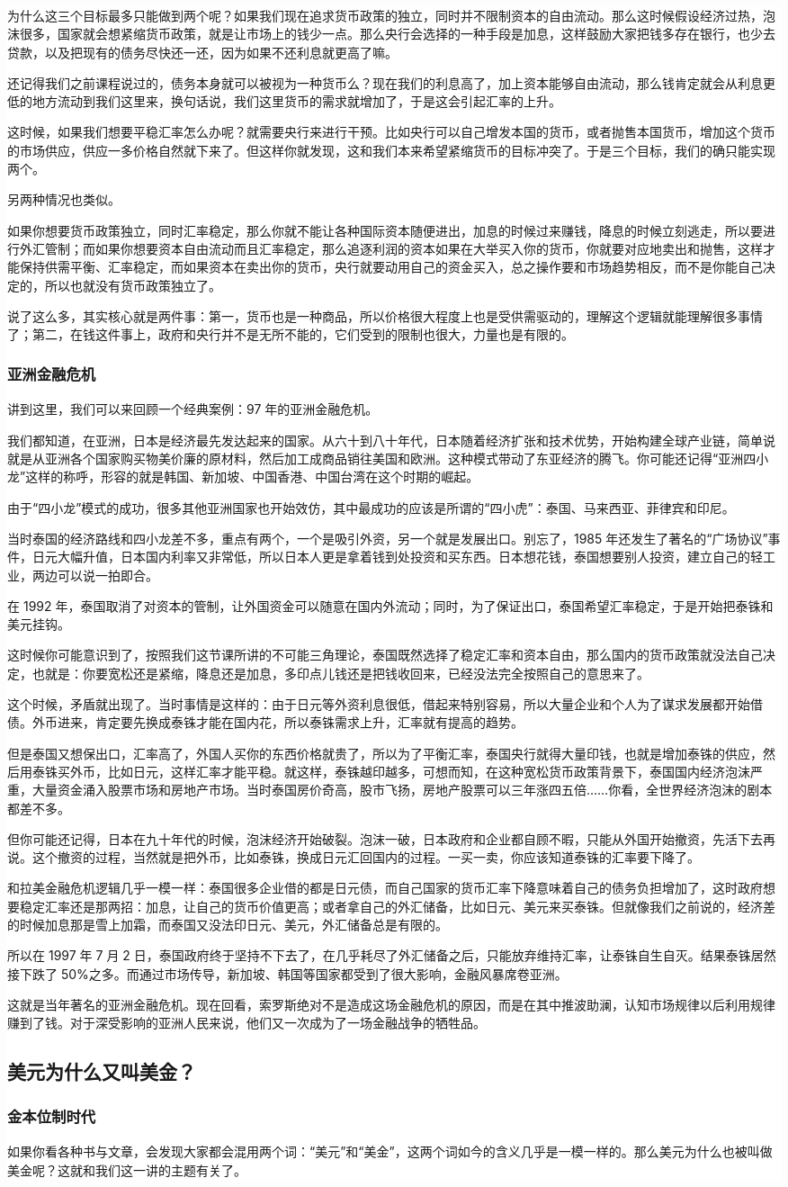 为什么这三个目标最多只能做到两个呢？如果我们现在追求货币政策的独立，同时并不限制资本的自由流动。那么这时候假设经济过热，泡沫很多，国家就会想紧缩货币政策，就是让市场上的钱少一点。那么央行会选择的一种手段是加息，这样鼓励大家把钱多存在银行，也少去贷款，以及把现有的债务尽快还一还，因为如果不还利息就更高了嘛。

还记得我们之前课程说过的，债务本身就可以被视为一种货币么？现在我们的利息高了，加上资本能够自由流动，那么钱肯定就会从利息更低的地方流动到我们这里来，换句话说，我们这里货币的需求就增加了，于是这会引起汇率的上升。

这时候，如果我们想要平稳汇率怎么办呢？就需要央行来进行干预。比如央行可以自己增发本国的货币，或者抛售本国货币，增加这个货币的市场供应，供应一多价格自然就下来了。但这样你就发现，这和我们本来希望紧缩货币的目标冲突了。于是三个目标，我们的确只能实现两个。

另两种情况也类似。

如果你想要货币政策独立，同时汇率稳定，那么你就不能让各种国际资本随便进出，加息的时候过来赚钱，降息的时候立刻逃走，所以要进行外汇管制；而如果你想要资本自由流动而且汇率稳定，那么追逐利润的资本如果在大举买入你的货币，你就要对应地卖出和抛售，这样才能保持供需平衡、汇率稳定，而如果资本在卖出你的货币，央行就要动用自己的资金买入，总之操作要和市场趋势相反，而不是你能自己决定的，所以也就没有货币政策独立了。

说了这么多，其实核心就是两件事：第一，货币也是一种商品，所以价格很大程度上也是受供需驱动的，理解这个逻辑就能理解很多事情了；第二，在钱这件事上，政府和央行并不是无所不能的，它们受到的限制也很大，力量也是有限的。

### 亚洲金融危机

讲到这里，我们可以来回顾一个经典案例：97 年的亚洲金融危机。

我们都知道，在亚洲，日本是经济最先发达起来的国家。从六十到八十年代，日本随着经济扩张和技术优势，开始构建全球产业链，简单说就是从亚洲各个国家购买物美价廉的原材料，然后加工成商品销往美国和欧洲。这种模式带动了东亚经济的腾飞。你可能还记得“亚洲四小龙”这样的称呼，形容的就是韩国、新加坡、中国香港、中国台湾在这个时期的崛起。

由于“四小龙”模式的成功，很多其他亚洲国家也开始效仿，其中最成功的应该是所谓的“四小虎”：泰国、马来西亚、菲律宾和印尼。

当时泰国的经济路线和四小龙差不多，重点有两个，一个是吸引外资，另一个就是发展出口。别忘了，1985 年还发生了著名的“广场协议”事件，日元大幅升值，日本国内利率又非常低，所以日本人更是拿着钱到处投资和买东西。日本想花钱，泰国想要别人投资，建立自己的轻工业，两边可以说一拍即合。

在 1992 年，泰国取消了对资本的管制，让外国资金可以随意在国内外流动；同时，为了保证出口，泰国希望汇率稳定，于是开始把泰铢和美元挂钩。

这时候你可能意识到了，按照我们这节课所讲的不可能三角理论，泰国既然选择了稳定汇率和资本自由，那么国内的货币政策就没法自己决定，也就是：你要宽松还是紧缩，降息还是加息，多印点儿钱还是把钱收回来，已经没法完全按照自己的意思来了。

这个时候，矛盾就出现了。当时事情是这样的：由于日元等外资利息很低，借起来特别容易，所以大量企业和个人为了谋求发展都开始借债。外币进来，肯定要先换成泰铢才能在国内花，所以泰铢需求上升，汇率就有提高的趋势。

但是泰国又想保出口，汇率高了，外国人买你的东西价格就贵了，所以为了平衡汇率，泰国央行就得大量印钱，也就是增加泰铢的供应，然后用泰铢买外币，比如日元，这样汇率才能平稳。就这样，泰铢越印越多，可想而知，在这种宽松货币政策背景下，泰国国内经济泡沫严重，大量资金涌入股票市场和房地产市场。当时泰国房价奇高，股市飞扬，房地产股票可以三年涨四五倍……你看，全世界经济泡沫的剧本都差不多。

但你可能还记得，日本在九十年代的时候，泡沫经济开始破裂。泡沫一破，日本政府和企业都自顾不暇，只能从外国开始撤资，先活下去再说。这个撤资的过程，当然就是把外币，比如泰铢，换成日元汇回国内的过程。一买一卖，你应该知道泰铢的汇率要下降了。

和拉美金融危机逻辑几乎一模一样：泰国很多企业借的都是日元债，而自己国家的货币汇率下降意味着自己的债务负担增加了，这时政府想要稳定汇率还是那两招：加息，让自己的货币价值更高；或者拿自己的外汇储备，比如日元、美元来买泰铢。但就像我们之前说的，经济差的时候加息那是雪上加霜，而泰国又没法印日元、美元，外汇储备总是有限的。

所以在 1997 年 7 月 2 日，泰国政府终于坚持不下去了，在几乎耗尽了外汇储备之后，只能放弃维持汇率，让泰铢自生自灭。结果泰铢居然接下跌了 50%之多。而通过市场传导，新加坡、韩国等国家都受到了很大影响，金融风暴席卷亚洲。

这就是当年著名的亚洲金融危机。现在回看，索罗斯绝对不是造成这场金融危机的原因，而是在其中推波助澜，认知市场规律以后利用规律赚到了钱。对于深受影响的亚洲人民来说，他们又一次成为了一场金融战争的牺牲品。

## 美元为什么又叫美金？

### 金本位制时代

如果你看各种书与文章，会发现大家都会混用两个词：“美元”和“美金”，这两个词如今的含义几乎是一模一样的。那么美元为什么也被叫做美金呢？这就和我们这一讲的主题有关了。
